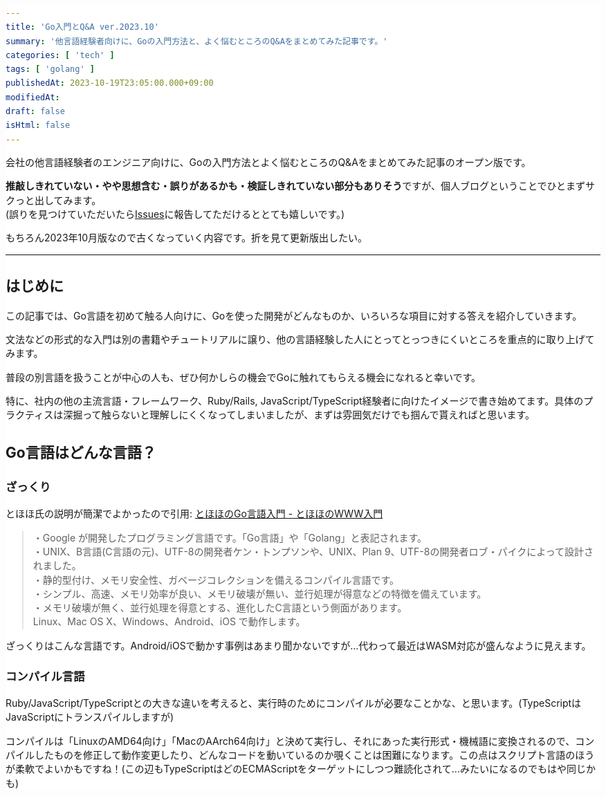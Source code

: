 ```yaml
---
title: 'Go入門とQ&A ver.2023.10'
summary: '他言語経験者向けに、Goの入門方法と、よく悩むところのQ&Aをまとめてみた記事です。'
categories: [ 'tech' ]
tags: [ 'golang' ]
publishedAt: 2023-10-19T23:05:00.000+09:00
modifiedAt:
draft: false
isHtml: false
---
```


会社の他言語経験者のエンジニア向けに、Goの入門方法とよく悩むところのQ&Aをまとめてみた記事のオープン版です。

**推敲しきれていない・やや思想含む・誤りがあるかも・検証しきれていない部分もありそう**ですが、個人ブログということでひとまずサクっと出してみます。  
(誤りを見つけていただいたら[Issues](https://github.com/abekoh/blog-v3/issues)に報告してただけるととても嬉しいです。)

もちろん2023年10月版なので古くなっていく内容です。折を見て更新版出したい。

---

## はじめに

この記事では、Go言語を初めて触る人向けに、Goを使った開発がどんなものか、いろいろな項目に対する答えを紹介していきます。

文法などの形式的な入門は別の書籍やチュートリアルに譲り、他の言語経験した人にとってとっつきにくいところを重点的に取り上げてみます。

普段の別言語を扱うことが中心の人も、ぜひ何かしらの機会でGoに触れてもらえる機会になれると幸いです。

特に、社内の他の主流言語・フレームワーク、Ruby/Rails, JavaScript/TypeScript経験者に向けたイメージで書き始めてます。具体のプラクティスは深掘って触らないと理解しにくくなってしまいましたが、まずは雰囲気だけでも掴んで貰えればと思います。

## Go言語はどんな言語？

### ざっくり

とほほ氏の説明が簡潔でよかったので引用: [とほほのGo言語入門 - とほほのWWW入門](https://www.tohoho-web.com/ex/golang.html)

> ・Google が開発したプログラミング言語です。「Go言語」や「Golang」と表記されます。  
> ・UNIX、B言語(C言語の元)、UTF-8の開発者ケン・トンプソンや、UNIX、Plan 9、UTF-8の開発者ロブ・パイクによって設計されました。  
> ・静的型付け、メモリ安全性、ガベージコレクションを備えるコンパイル言語です。  
> ・シンプル、高速、メモリ効率が良い、メモリ破壊が無い、並行処理が得意などの特徴を備えています。  
> ・メモリ破壊が無く、並行処理を得意とする、進化したC言語という側面があります。  
> Linux、Mac OS X、Windows、Android、iOS で動作します。

ざっくりはこんな言語です。Android/iOSで動かす事例はあまり聞かないですが…代わって最近はWASM対応が盛んなように見えます。

### コンパイル言語

Ruby/JavaScript/TypeScriptとの大きな違いを考えると、実行時のためにコンパイルが必要なことかな、と思います。(TypeScriptはJavaScriptにトランスパイルしますが)

コンパイルは「LinuxのAMD64向け」「MacのAArch64向け」と決めて実行し、それにあった実行形式・機械語に変換されるので、コンパイルしたものを修正して動作変更したり、どんなコードを動いているのか覗くことは困難になります。この点はスクリプト言語のほうが柔軟でよいかもですね！(この辺もTypeScriptはどのECMAScriptをターゲットにしつつ難読化されて…みたいになるのでもはや同じかも)
